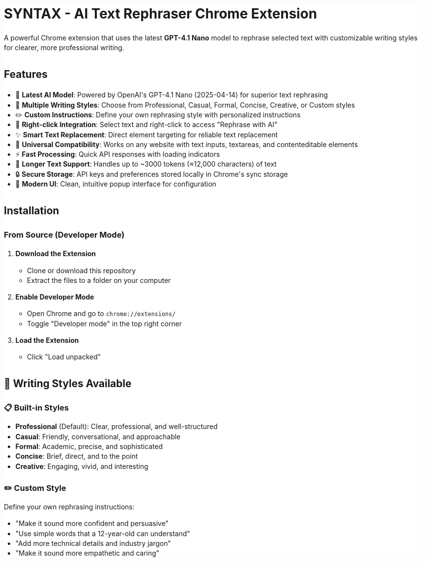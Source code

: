 # SYNTAX - AI Text Rephraser Chrome Extension

A powerful Chrome extension that uses the latest **GPT-4.1 Nano** model to rephrase selected text with customizable writing styles for clearer, more professional writing.

## Features

- 🤖 **Latest AI Model**: Powered by OpenAI's GPT-4.1 Nano (2025-04-14) for superior text rephrasing
- 🎨 **Multiple Writing Styles**: Choose from Professional, Casual, Formal, Concise, Creative, or Custom styles
- ✏️ **Custom Instructions**: Define your own rephrasing style with personalized instructions
- 🎯 **Right-click Integration**: Select text and right-click to access "Rephrase with AI"
- ✨ **Smart Text Replacement**: Direct element targeting for reliable text replacement
- 📝 **Universal Compatibility**: Works on any website with text inputs, textareas, and contenteditable elements
- ⚡ **Fast Processing**: Quick API responses with loading indicators
- 📏 **Longer Text Support**: Handles up to ~3000 tokens (≈12,000 characters) of text
- 🔒 **Secure Storage**: API keys and preferences stored locally in Chrome's sync storage
- 🎨 **Modern UI**: Clean, intuitive popup interface for configuration

## Installation

### From Source (Developer Mode)

1. **Download the Extension**
   - Clone or download this repository
   - Extract the files to a folder on your computer

2. **Enable Developer Mode**
   - Open Chrome and go to `chrome://extensions/`
   - Toggle "Developer mode" in the top right corner

3. **Load the Extension**
   - Click "Load unpacked"


## 🎨 Writing Styles Available

### 📋 **Built-in Styles**
- **Professional** (Default): Clear, professional, and well-structured
- **Casual**: Friendly, conversational, and approachable
- **Formal**: Academic, precise, and sophisticated
- **Concise**: Brief, direct, and to the point
- **Creative**: Engaging, vivid, and interesting

### ✏️ **Custom Style**
Define your own rephrasing instructions:
- "Make it sound more confident and persuasive"
- "Use simple words that a 12-year-old can understand"
- "Add more technical details and industry jargon"
- "Make it sound more empathetic and caring"
